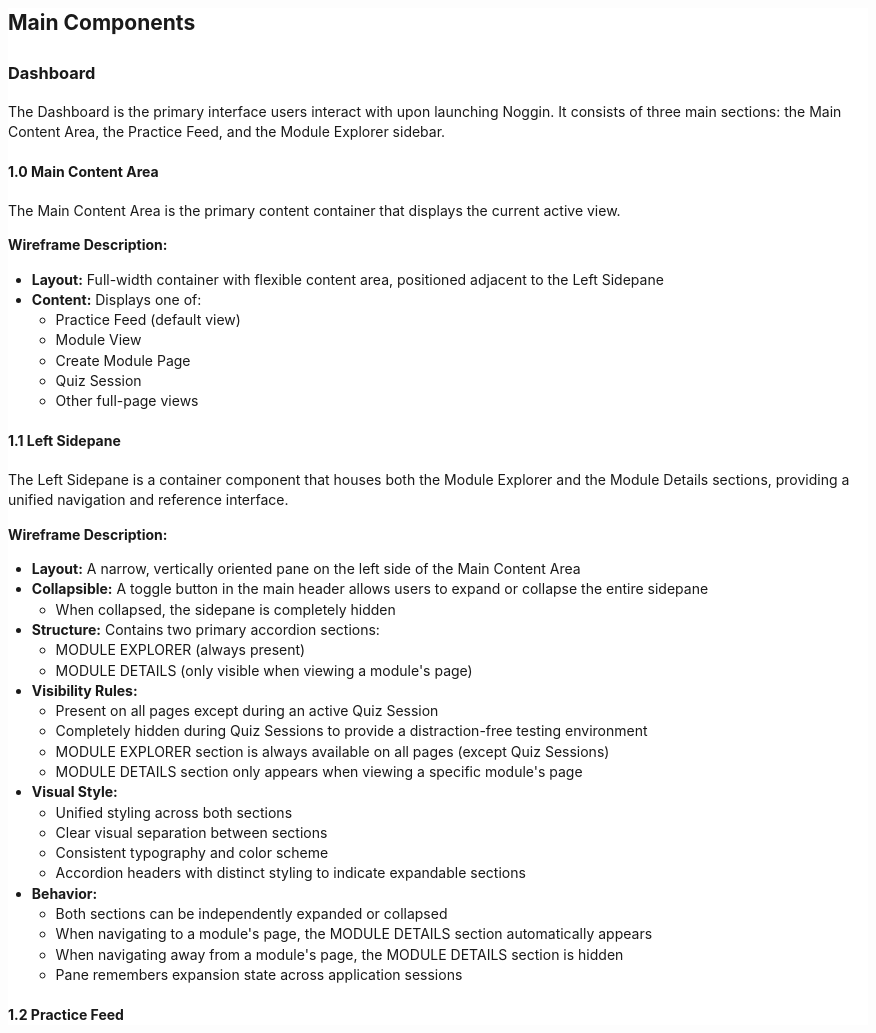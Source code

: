 
## Main Components

### Dashboard

The Dashboard is the primary interface users interact with upon launching Noggin. It consists of three main sections: the Main Content Area, the Practice Feed, and the Module Explorer sidebar.

#### 1.0 Main Content Area

The Main Content Area is the primary content container that displays the current active view.

**Wireframe Description:**

- **Layout:** Full-width container with flexible content area, positioned adjacent to the Left Sidepane
- **Content:** Displays one of:
    - Practice Feed (default view)
    - Module View
    - Create Module Page
    - Quiz Session
    - Other full-page views

#### 1.1 Left Sidepane

The Left Sidepane is a container component that houses both the Module Explorer and the Module Details sections, providing a unified navigation and reference interface.

**Wireframe Description:**

- **Layout:** A narrow, vertically oriented pane on the left side of the Main Content Area
- **Collapsible:** A toggle button in the main header allows users to expand or collapse the entire sidepane
    - When collapsed, the sidepane is completely hidden
- **Structure:** Contains two primary accordion sections:
    - MODULE EXPLORER (always present)
    - MODULE DETAILS (only visible when viewing a module's page)
- **Visibility Rules:**
    - Present on all pages except during an active Quiz Session
    - Completely hidden during Quiz Sessions to provide a distraction-free testing environment
    - MODULE EXPLORER section is always available on all pages (except Quiz Sessions)
    - MODULE DETAILS section only appears when viewing a specific module's page
- **Visual Style:**
    - Unified styling across both sections
    - Clear visual separation between sections
    - Consistent typography and color scheme
    - Accordion headers with distinct styling to indicate expandable sections
- **Behavior:**
    - Both sections can be independently expanded or collapsed
    - When navigating to a module's page, the MODULE DETAILS section automatically appears
    - When navigating away from a module's page, the MODULE DETAILS section is hidden
    - Pane remembers expansion state across application sessions

#### 1.2 Practice Feed
